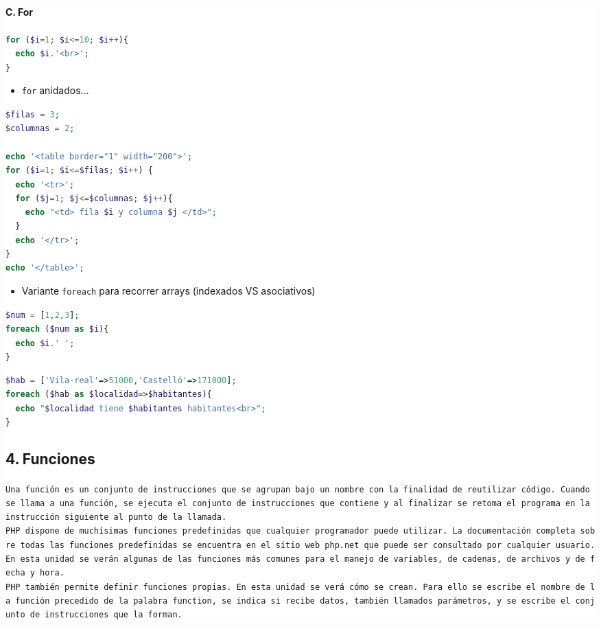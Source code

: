 #### C. For

```php
for ($i=1; $i<=10; $i++){
  echo $i.'<br>';
}
```

- `for` anidados...

```php
$filas = 3;
$columnas = 2;

echo '<table border="1" width="200">';
for ($i=1; $i<=$filas; $i++) {
  echo '<tr>';
  for ($j=1; $j<=$columnas; $j++){
    echo "<td> fila $i y columna $j </td>";
  }
  echo '</tr>';
}
echo '</table>';
```

- Variante `foreach` para recorrer arrays (indexados VS asociativos)

```php
$num = [1,2,3];
foreach ($num as $i){
  echo $i.' ';
}
```
```php
$hab = ['Vila-real'=>51000,'Castelló'=>171000];
foreach ($hab as $localidad=>$habitantes){
  echo "$localidad tiene $habitantes habitantes<br>";
}
```

## 4. Funciones

```md
Una función es un conjunto de instrucciones que se agrupan bajo un nombre con la finalidad de reutilizar código. Cuando se llama a una función, se ejecuta el conjunto de instrucciones que contiene y al finalizar se retoma el programa en la instrucción siguiente al punto de la llamada. 
PHP dispone de muchísimas funciones predefinidas que cualquier programador puede utilizar. La documentación completa sobre todas las funciones predefinidas se encuentra en el sitio web php.net que puede ser consultado por cualquier usuario. En esta unidad se verán algunas de las funciones más comunes para el manejo de variables, de cadenas, de archivos y de fecha y hora. 
PHP también permite definir funciones propias. En esta unidad se verá cómo se crean. Para ello se escribe el nombre de la función precedido de la palabra function, se indica si recibe datos, también llamados parámetros, y se escribe el conjunto de instrucciones que la forman.
```
